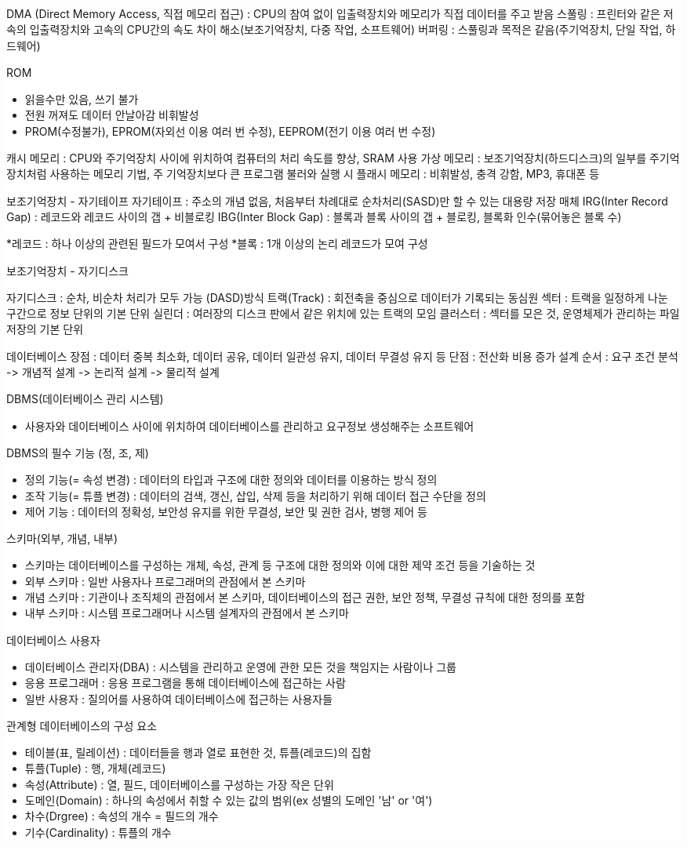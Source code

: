 DMA (Direct Memory Access, 직접 메모리 접근) : CPU의 참여 없이 입출력장치와 메모리가 직접 데이터를 주고 받음
스풀링 : 프린터와 같은 저속의 입출력장치와 고속의 CPU간의 속도 차이 해소(보조기억장치, 다중 작업, 소프트웨어)
버퍼링 : 스풀링과 목적은 같음(주기억장치, 단일 작업, 하드웨어)

ROM
- 읽을수만 있음, 쓰기 불가
- 전원 꺼져도 데이터 안날아감 비휘발성
- PROM(수정불가), EPROM(자외선 이용 여러 번 수정), EEPROM(전기 이용 여러 번 수정)

캐시 메모리 : CPU와 주기억장치 사이에 위치하여 컴퓨터의 처리 속도를 향상, SRAM 사용
가상 메모리 : 보조기억장치(하드디스크)의 일부를 주기억장치처럼 사용하는 메모리 기법, 주 기억장치보다 큰 프로그램 불러와 실행 시
플래시 메모리 : 비휘발성, 충격 강함, MP3, 휴대폰 등

보조기억장치 - 자기테이프
자기테이프 : 주소의 개념 없음, 처음부터 차례대로 순차처리(SASD)만 할 수 있는 대용량 저장 매체
IRG(Inter Record Gap) : 레코드와 레코드 사이의 갭 + 비블로킹
IBG(Inter Block Gap) : 블록과 블록 사이의 갭 + 블로킹, 블록화 인수(묶어놓은 블록 수)

*레코드 : 하나 이상의 관련된 필드가 모여서 구성
*블록 : 1개 이상의 논리 레코드가 모여 구성

보조기억장치 - 자기디스크

자기디스크 : 순차, 비순차 처리가 모두 가능 (DASD)방식
트랙(Track) : 회전축을 중심으로 데이터가 기록되는 동심원
섹터 : 트랙을 일정하게 나눈 구간으로 정보 단위의 기본 단위
실린더 : 여러장의 디스크 판에서 같은 위치에 있는 트랙의 모임
클러스터 : 섹터를 모은 것, 운영체제가 관리하는 파일 저장의 기본 단위

데이터베이스
장점 : 데이터 중복 최소화, 데이터 공유, 데이터 일관성 유지, 데이터 무결성 유지 등
단점 : 전산화 비용 증가
설계 순서 : 요구 조건 분석 -> 개념적 설계 -> 논리적 설계 -> 물리적 설계

DBMS(데이터베이스 관리 시스템)
- 사용자와 데이터베이스 사이에 위치하여 데이터베이스를 관리하고 요구정보 생성해주는 소프트웨어

DBMS의 필수 기능 (정, 조, 제)
- 정의 기능(= 속성 변경) : 데이터의 타입과 구조에 대한 정의와 데이터를 이용하는 방식 정의
- 조작 기능(= 튜플 변경) : 데이터의 검색, 갱신, 삽입, 삭제 등을 처리하기 위해 데이터 접근 수단을 정의
- 제어 기능 : 데이터의 정확성, 보안성 유지를 위한 무결성, 보안 및 권한 검사, 병행 제어 등

스키마(외부, 개념, 내부)
- 스키마는 데이터베이스를 구성하는 개체, 속성, 관계 등 구조에 대한 정의와 이에 대한 제약 조건 등을 기술하는 것
- 외부 스키마 : 일반 사용자나 프로그래머의 관점에서 본 스키마
- 개념 스키마 : 기관이나 조직체의 관점에서 본 스키마, 데이터베이스의 접근 권한, 보안 정책, 무결성 규칙에 대한 정의를 포함
- 내부 스키마 : 시스템 프로그래머나 시스템 설계자의 관점에서 본 스키마

데이터베이스 사용자
- 데이터베이스 관리자(DBA) : 시스템을 관리하고 운영에 관한 모든 것을 책임지는 사람이나 그룹
- 응용 프로그래머 : 응용 프로그램을 통해 데이터베이스에 접근하는 사람
- 일반 사용자 : 질의어를 사용하여 데이터베이스에 접근하는 사용자들

관계형 데이터베이스의 구성 요소

- 테이블(표, 릴레이션) : 데이터들을 행과 열로 표현한 것, 튜플(레코드)의 집함
- 튜플(Tuple) : 행, 개체(레코드)
- 속성(Attribute) : 열, 필드, 데이터베이스를 구성하는 가장 작은 단위
- 도메인(Domain) : 하나의 속성에서 취할 수 있는 값의 범위(ex 성별의 도메인 '남' or '여')
- 차수(Drgree) : 속성의 개수 = 필드의 개수
- 기수(Cardinality) : 튜플의 개수
